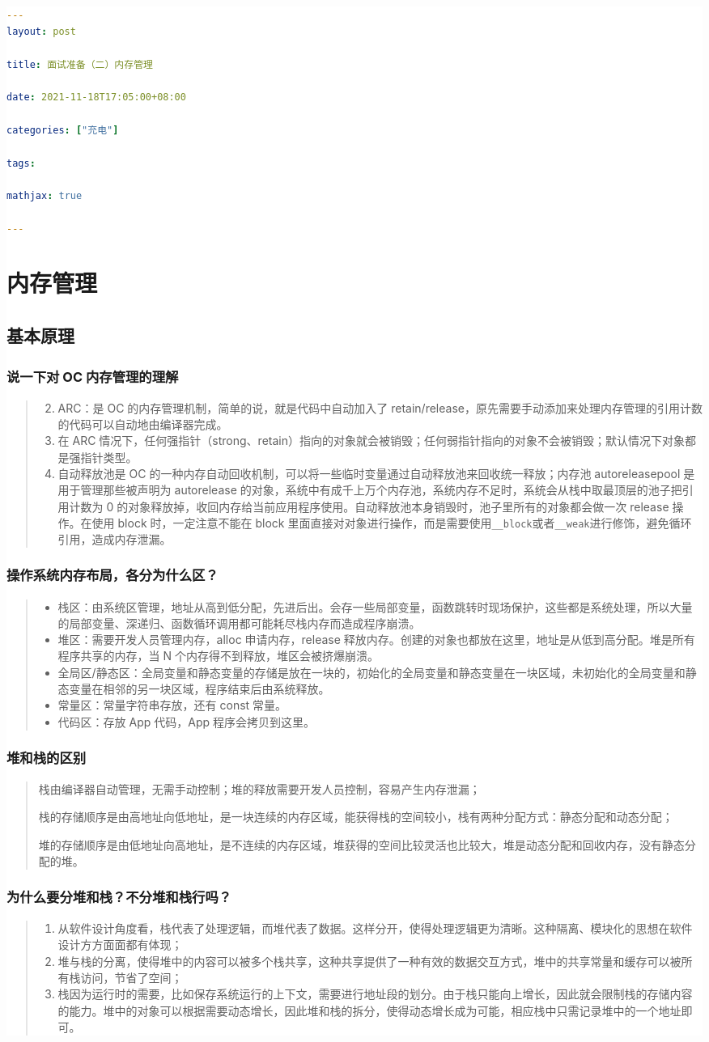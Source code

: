 ```yaml
---
layout: post

title: 面试准备（二）内存管理

date: 2021-11-18T17:05:00+08:00

categories: ["充电"]

tags: 

mathjax: true

---
```


# 内存管理

## 基本原理

### 说一下对 OC 内存管理的理解

> 2. ARC：是 OC 的内存管理机制，简单的说，就是代码中自动加入了 retain/release，原先需要手动添加来处理内存管理的引用计数的代码可以自动地由编译器完成。
> 2. 在 ARC 情况下，任何强指针（strong、retain）指向的对象就会被销毁；任何弱指针指向的对象不会被销毁；默认情况下对象都是强指针类型。
> 3. 自动释放池是 OC 的一种内存自动回收机制，可以将一些临时变量通过自动释放池来回收统一释放；内存池 autoreleasepool 是用于管理那些被声明为 autorelease 的对象，系统中有成千上万个内存池，系统内存不足时，系统会从栈中取最顶层的池子把引用计数为 0 的对象释放掉，收回内存给当前应用程序使用。自动释放池本身销毁时，池子里所有的对象都会做一次 release 操作。在使用 block 时，一定注意不能在 block 里面直接对对象进行操作，而是需要使用`__block`或者`__weak`进行修饰，避免循环引用，造成内存泄漏。

### 操作系统内存布局，各分为什么区？

> * 栈区：由系统区管理，地址从高到低分配，先进后出。会存一些局部变量，函数跳转时现场保护，这些都是系统处理，所以大量的局部变量、深递归、函数循环调用都可能耗尽栈内存而造成程序崩溃。
> * 堆区：需要开发人员管理内存，alloc 申请内存，release 释放内存。创建的对象也都放在这里，地址是从低到高分配。堆是所有程序共享的内存，当 N 个内存得不到释放，堆区会被挤爆崩溃。
> * 全局区/静态区：全局变量和静态变量的存储是放在一块的，初始化的全局变量和静态变量在一块区域，未初始化的全局变量和静态变量在相邻的另一块区域，程序结束后由系统释放。
> * 常量区：常量字符串存放，还有 const 常量。
> * 代码区：存放 App 代码，App 程序会拷贝到这里。

### 堆和栈的区别

> 栈由编译器自动管理，无需手动控制；堆的释放需要开发人员控制，容易产生内存泄漏；
>
> 栈的存储顺序是由高地址向低地址，是一块连续的内存区域，能获得栈的空间较小，栈有两种分配方式：静态分配和动态分配；
>
> 堆的存储顺序是由低地址向高地址，是不连续的内存区域，堆获得的空间比较灵活也比较大，堆是动态分配和回收内存，没有静态分配的堆。

### 为什么要分堆和栈？不分堆和栈行吗？

> 1. 从软件设计角度看，栈代表了处理逻辑，而堆代表了数据。这样分开，使得处理逻辑更为清晰。这种隔离、模块化的思想在软件设计方方面面都有体现；
> 2. 堆与栈的分离，使得堆中的内容可以被多个栈共享，这种共享提供了一种有效的数据交互方式，堆中的共享常量和缓存可以被所有栈访问，节省了空间；
> 3. 栈因为运行时的需要，比如保存系统运行的上下文，需要进行地址段的划分。由于栈只能向上增长，因此就会限制栈的存储内容的能力。堆中的对象可以根据需要动态增长，因此堆和栈的拆分，使得动态增长成为可能，相应栈中只需记录堆中的一个地址即可。
